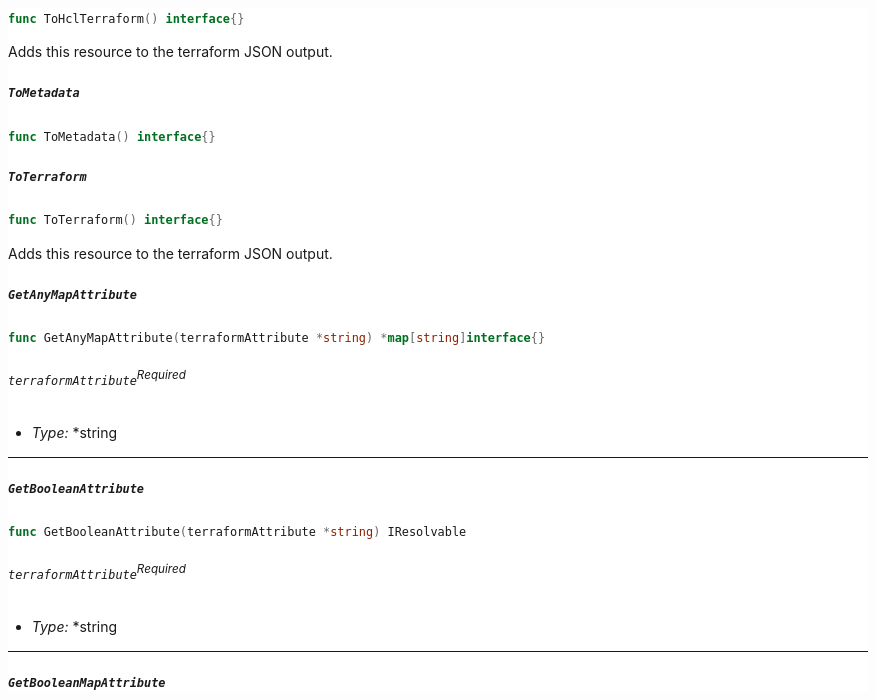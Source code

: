 ```go
func ToHclTerraform() interface{}
```

Adds this resource to the terraform JSON output.

##### `ToMetadata` <a name="ToMetadata" id="@cdktf/provider-opc.dataOpcComputeNetworkInterface.DataOpcComputeNetworkInterface.toMetadata"></a>

```go
func ToMetadata() interface{}
```

##### `ToTerraform` <a name="ToTerraform" id="@cdktf/provider-opc.dataOpcComputeNetworkInterface.DataOpcComputeNetworkInterface.toTerraform"></a>

```go
func ToTerraform() interface{}
```

Adds this resource to the terraform JSON output.

##### `GetAnyMapAttribute` <a name="GetAnyMapAttribute" id="@cdktf/provider-opc.dataOpcComputeNetworkInterface.DataOpcComputeNetworkInterface.getAnyMapAttribute"></a>

```go
func GetAnyMapAttribute(terraformAttribute *string) *map[string]interface{}
```

###### `terraformAttribute`<sup>Required</sup> <a name="terraformAttribute" id="@cdktf/provider-opc.dataOpcComputeNetworkInterface.DataOpcComputeNetworkInterface.getAnyMapAttribute.parameter.terraformAttribute"></a>

- *Type:* *string

---

##### `GetBooleanAttribute` <a name="GetBooleanAttribute" id="@cdktf/provider-opc.dataOpcComputeNetworkInterface.DataOpcComputeNetworkInterface.getBooleanAttribute"></a>

```go
func GetBooleanAttribute(terraformAttribute *string) IResolvable
```

###### `terraformAttribute`<sup>Required</sup> <a name="terraformAttribute" id="@cdktf/provider-opc.dataOpcComputeNetworkInterface.DataOpcComputeNetworkInterface.getBooleanAttribute.parameter.terraformAttribute"></a>

- *Type:* *string

---

##### `GetBooleanMapAttribute` <a name="GetBooleanMapAttribute" id="@cdktf/provider-opc.dataOpcComputeNetworkInterface.DataOpcComputeNetworkInterface.getBooleanMapAttribute"></a>
